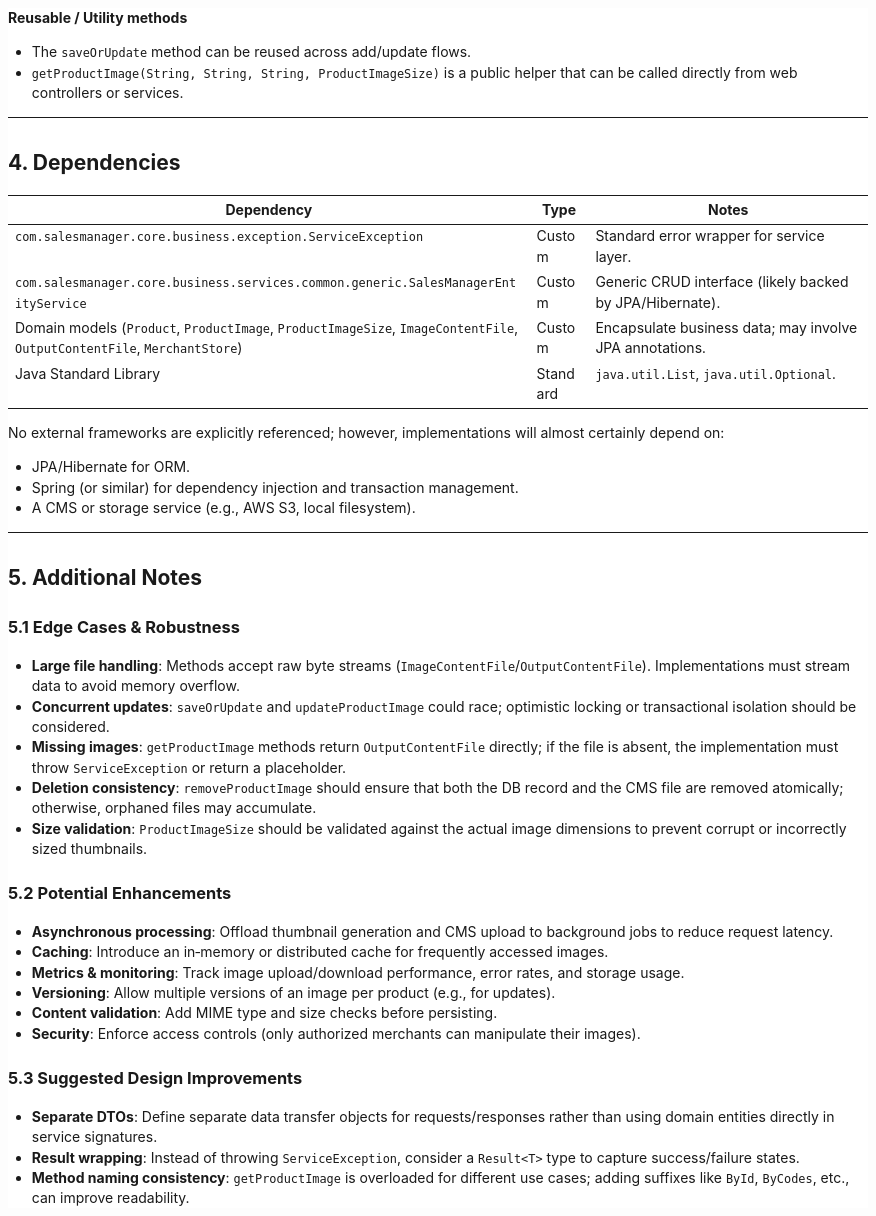 **Reusable / Utility methods**  
- The `saveOrUpdate` method can be reused across add/update flows.  
- `getProductImage(String, String, String, ProductImageSize)` is a public helper that can be called directly from web controllers or services.

---

## 4. Dependencies
| Dependency | Type | Notes |
|------------|------|-------|
| `com.salesmanager.core.business.exception.ServiceException` | Custom | Standard error wrapper for service layer. |
| `com.salesmanager.core.business.services.common.generic.SalesManagerEntityService` | Custom | Generic CRUD interface (likely backed by JPA/Hibernate). |
| Domain models (`Product`, `ProductImage`, `ProductImageSize`, `ImageContentFile`, `OutputContentFile`, `MerchantStore`) | Custom | Encapsulate business data; may involve JPA annotations. |
| Java Standard Library | Standard | `java.util.List`, `java.util.Optional`. |

No external frameworks are explicitly referenced; however, implementations will almost certainly depend on:
- JPA/Hibernate for ORM.
- Spring (or similar) for dependency injection and transaction management.
- A CMS or storage service (e.g., AWS S3, local filesystem).

---

## 5. Additional Notes

### 5.1 Edge Cases & Robustness
- **Large file handling**: Methods accept raw byte streams (`ImageContentFile`/`OutputContentFile`). Implementations must stream data to avoid memory overflow.  
- **Concurrent updates**: `saveOrUpdate` and `updateProductImage` could race; optimistic locking or transactional isolation should be considered.  
- **Missing images**: `getProductImage` methods return `OutputContentFile` directly; if the file is absent, the implementation must throw `ServiceException` or return a placeholder.  
- **Deletion consistency**: `removeProductImage` should ensure that both the DB record and the CMS file are removed atomically; otherwise, orphaned files may accumulate.  
- **Size validation**: `ProductImageSize` should be validated against the actual image dimensions to prevent corrupt or incorrectly sized thumbnails.

### 5.2 Potential Enhancements
- **Asynchronous processing**: Offload thumbnail generation and CMS upload to background jobs to reduce request latency.  
- **Caching**: Introduce an in‑memory or distributed cache for frequently accessed images.  
- **Metrics & monitoring**: Track image upload/download performance, error rates, and storage usage.  
- **Versioning**: Allow multiple versions of an image per product (e.g., for updates).  
- **Content validation**: Add MIME type and size checks before persisting.  
- **Security**: Enforce access controls (only authorized merchants can manipulate their images).  

### 5.3 Suggested Design Improvements
- **Separate DTOs**: Define separate data transfer objects for requests/responses rather than using domain entities directly in service signatures.  
- **Result wrapping**: Instead of throwing `ServiceException`, consider a `Result<T>` type to capture success/failure states.  
- **Method naming consistency**: `getProductImage` is overloaded for different use cases; adding suffixes like `ById`, `ByCodes`, etc., can improve readability.  
